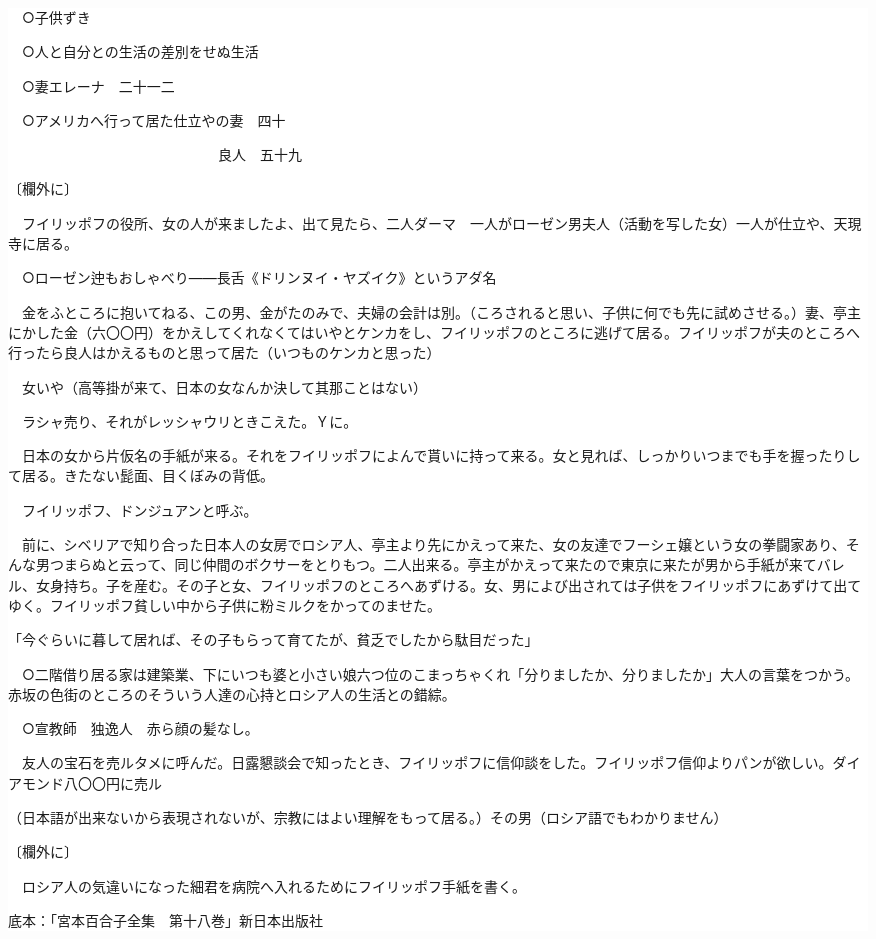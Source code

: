 　○子供ずき

　○人と自分との生活の差別をせぬ生活



　○妻エレーナ　二十一二

　○アメリカへ行って居た仕立やの妻　四十

　　　　　　　　　　　　　　　良人　五十九


〔欄外に〕

　フイリッポフの役所、女の人が来ましたよ、出て見たら、二人ダーマ　一人がローゼン男夫人（活動を写した女）一人が仕立や、天現寺に居る。

　○ローゼン迚もおしゃべり――長舌《ドリンヌイ・ヤズイク》というアダ名



　金をふところに抱いてねる、この男、金がたのみで、夫婦の会計は別。（ころされると思い、子供に何でも先に試めさせる。）妻、亭主にかした金（六〇〇円）をかえしてくれなくてはいやとケンカをし、フイリッポフのところに逃げて居る。フイリッポフが夫のところへ行ったら良人はかえるものと思って居た（いつものケンカと思った）

　女いや（高等掛が来て、日本の女なんか決して其那ことはない）



　ラシャ売り、それがレッシャウリときこえた。Ｙに。

　日本の女から片仮名の手紙が来る。それをフイリッポフによんで貰いに持って来る。女と見れば、しっかりいつまでも手を握ったりして居る。きたない髭面、目くぼみの背低。

　フイリッポフ、ドンジュアンと呼ぶ。



　前に、シベリアで知り合った日本人の女房でロシア人、亭主より先にかえって来た、女の友達でフーシェ嬢という女の拳闘家あり、そんな男つまらぬと云って、同じ仲間のボクサーをとりもつ。二人出来る。亭主がかえって来たので東京に来たが男から手紙が来てバレル、女身持ち。子を産む。その子と女、フイリッポフのところへあずける。女、男によび出されては子供をフイリッポフにあずけて出てゆく。フイリッポフ貧しい中から子供に粉ミルクをかってのませた。

「今ぐらいに暮して居れば、その子もらって育てたが、貧乏でしたから駄目だった」



　○二階借り居る家は建築業、下にいつも婆と小さい娘六つ位のこまっちゃくれ「分りましたか、分りましたか」大人の言葉をつかう。赤坂の色街のところのそういう人達の心持とロシア人の生活との錯綜。

　○宣教師　独逸人　赤ら顔の髪なし。

　友人の宝石を売ルタメに呼んだ。日露懇談会で知ったとき、フイリッポフに信仰談をした。フイリッポフ信仰よりパンが欲しい。ダイアモンド八〇〇円に売ル

（日本語が出来ないから表現されないが、宗教にはよい理解をもって居る。）その男（ロシア語でもわかりません）


〔欄外に〕

　ロシア人の気違いになった細君を病院へ入れるためにフイリッポフ手紙を書く。















底本：「宮本百合子全集　第十八巻」新日本出版社
